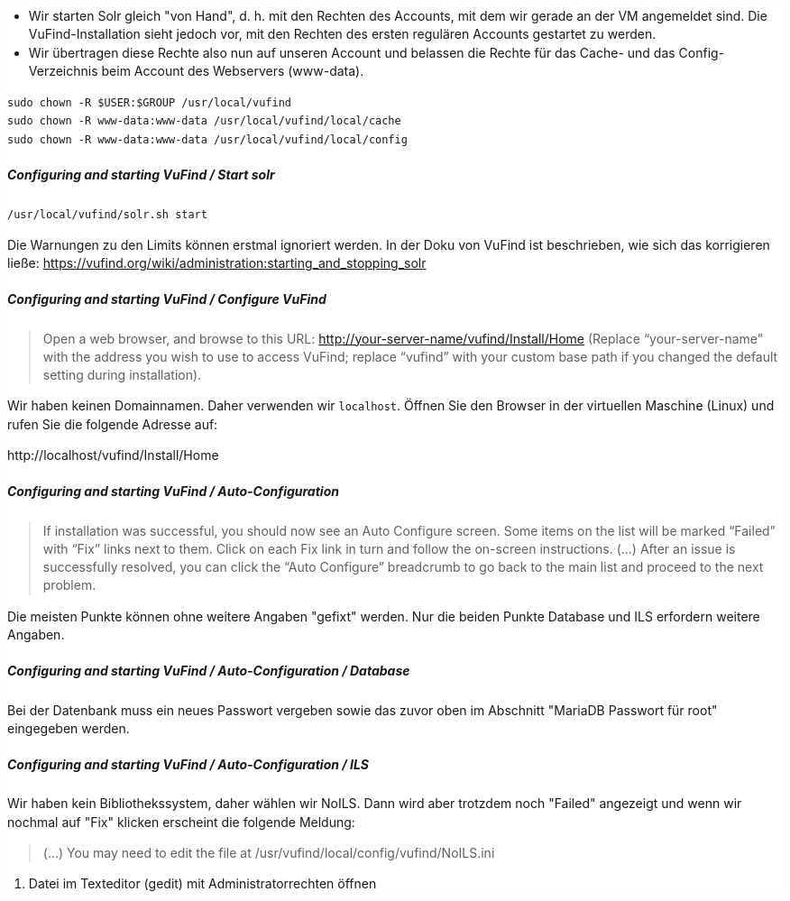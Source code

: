 * Wir starten Solr gleich "von Hand", d. h. mit den Rechten des Accounts, mit dem wir gerade an der VM angemeldet sind. Die VuFind-Installation sieht jedoch vor, mit den Rechten des ersten regulären Accounts gestartet zu werden.
* Wir übertragen diese Rechte also nun auf unseren Account und belassen die Rechte für das Cache- und das Config-Verzeichnis beim Account des Webservers (www-data).

```shell
sudo chown -R $USER:$GROUP /usr/local/vufind
sudo chown -R www-data:www-data /usr/local/vufind/local/cache
sudo chown -R www-data:www-data /usr/local/vufind/local/config
```

##### Configuring and starting VuFind / Start solr

```shell
/usr/local/vufind/solr.sh start
```

Die Warnungen zu den Limits können erstmal ignoriert werden. In der Doku von VuFind ist beschrieben, wie sich das korrigieren ließe: <https://vufind.org/wiki/administration:starting_and_stopping_solr>

##### Configuring and starting VuFind / Configure VuFind

> Open a web browser, and browse to this URL: <http://your-server-name/vufind/Install/Home> (Replace “your-server-name” with the address you wish to use to access VuFind; replace “vufind” with your custom base path if you changed the default setting during installation).

Wir haben keinen Domainnamen. Daher verwenden wir `localhost`. Öffnen Sie den Browser in der virtuellen Maschine (Linux) und rufen Sie die folgende Adresse auf:

http://localhost/vufind/Install/Home

##### Configuring and starting VuFind / Auto-Configuration

> If installation was successful, you should now see an Auto Configure screen. Some items on the list will be marked “Failed” with “Fix” links next to them. Click on each Fix link in turn and follow the on-screen instructions. (...) After an issue is successfully resolved, you can click the “Auto Configure” breadcrumb to go back to the main list and proceed to the next problem.

Die meisten Punkte können ohne weitere Angaben "gefixt" werden. Nur die beiden Punkte Database und ILS erfordern weitere Angaben.

##### Configuring and starting VuFind / Auto-Configuration / Database

Bei der Datenbank muss ein neues Passwort vergeben sowie das zuvor oben im Abschnitt "MariaDB Passwort für root" eingegeben werden.

##### Configuring and starting VuFind / Auto-Configuration / ILS

Wir haben kein Bibliothekssystem, daher wählen wir NoILS. Dann wird aber trotzdem noch "Failed" angezeigt und wenn wir nochmal auf "Fix" klicken erscheint die folgende Meldung:

> (...) You may need to edit the file at /usr/vufind/local/config/vufind/NoILS.ini

1. Datei im Texteditor (gedit) mit Administratorrechten öffnen
